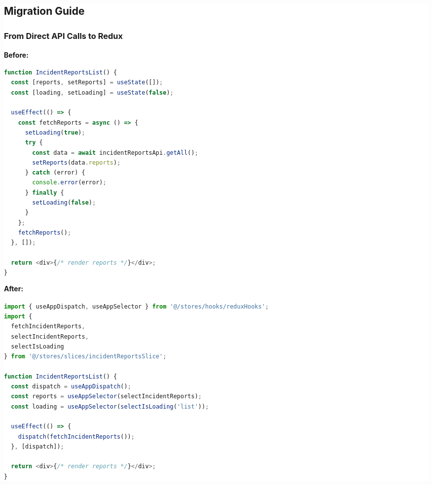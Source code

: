
## Migration Guide

### From Direct API Calls to Redux

**Before:**
```typescript
function IncidentReportsList() {
  const [reports, setReports] = useState([]);
  const [loading, setLoading] = useState(false);

  useEffect(() => {
    const fetchReports = async () => {
      setLoading(true);
      try {
        const data = await incidentReportsApi.getAll();
        setReports(data.reports);
      } catch (error) {
        console.error(error);
      } finally {
        setLoading(false);
      }
    };
    fetchReports();
  }, []);

  return <div>{/* render reports */}</div>;
}
```

**After:**
```typescript
import { useAppDispatch, useAppSelector } from '@/stores/hooks/reduxHooks';
import {
  fetchIncidentReports,
  selectIncidentReports,
  selectIsLoading
} from '@/stores/slices/incidentReportsSlice';

function IncidentReportsList() {
  const dispatch = useAppDispatch();
  const reports = useAppSelector(selectIncidentReports);
  const loading = useAppSelector(selectIsLoading('list'));

  useEffect(() => {
    dispatch(fetchIncidentReports());
  }, [dispatch]);

  return <div>{/* render reports */}</div>;
}
```
